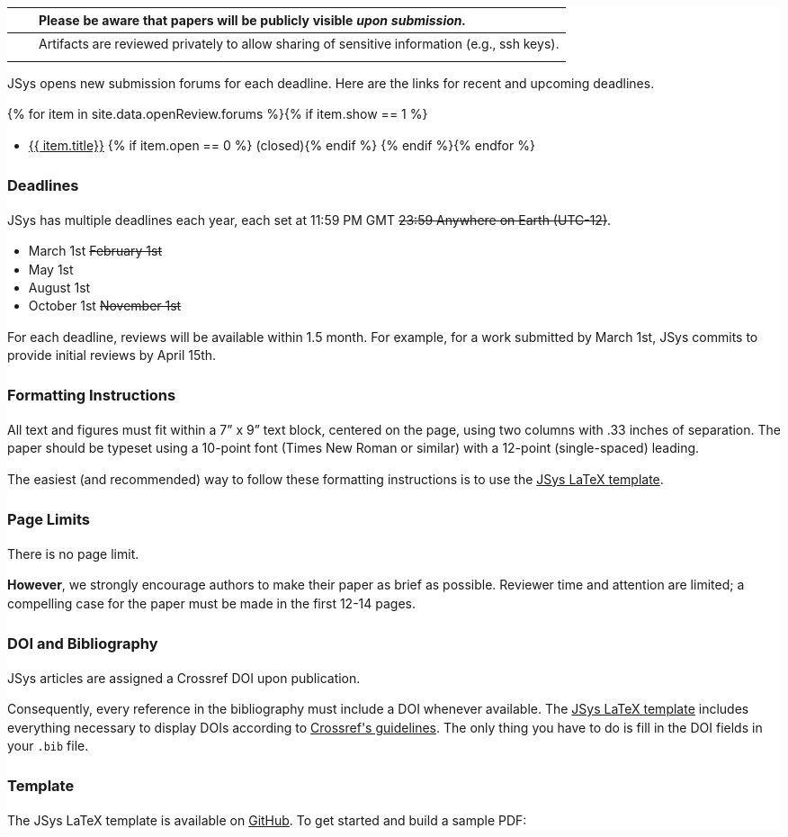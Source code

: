 |<i class="fas fa-exclamation-triangle"></i>||Please be aware that papers will be publicly visible _upon submission_.|
|:---|:---|:---|
|||Artifacts are reviewed privately to allow sharing of sensitive information (e.g., ssh keys).|
||| 

JSys opens new submission forums for each deadline. Here are the links for recent and upcoming deadlines.

{% for item in site.data.openReview.forums %}{% if item.show == 1 %}
- [{{ item.title}}]({{item.url}}) {% if item.open == 0 %} <span class="text-muted">(closed)</span>{% endif %} {% endif %}{% endfor %}

### Deadlines

JSys has multiple deadlines each year, each set at 11:59 PM GMT
~~23:59 Anywhere on Earth (UTC-12)~~.

- March 1st ~~February 1st~~
- May 1st
- August 1st
- October 1st ~~November 1st~~

For each deadline, reviews will be available within 1.5 month.
For example, for a work submitted by March 1st, JSys commits to provide initial reviews by April 15th.

### Formatting Instructions

All text and figures must fit within a 7” x 9” text block, centered on the page, using two columns with .33 inches of separation. The paper should be typeset using a 10-point font (Times New Roman or similar) with a 12-point (single-spaced) leading.

The easiest (and recommended) way to follow these formatting instructions is to use the [JSys LaTeX template](#template).

### Page Limits

There is no page limit.

**However**, we strongly encourage authors to make their paper as brief as possible. Reviewer time and attention are limited; a compelling case for the paper must be made in the first 12-14 pages.

### DOI and Bibliography

JSys articles are assigned a Crossref DOI upon publication.

Consequently, every reference in the bibliography must include a DOI whenever available. The [JSys LaTeX template](#template) includes everything necessary to display DOIs according to [Crossref's guidelines](https://www.crossref.org/display-guidelines/). The only thing you have to do is fill in the DOI fields in your `.bib` file.

### Template

The JSys LaTeX template is available on [GitHub](https://github.com/jsysresearch/template). To get started and build a sample PDF:
